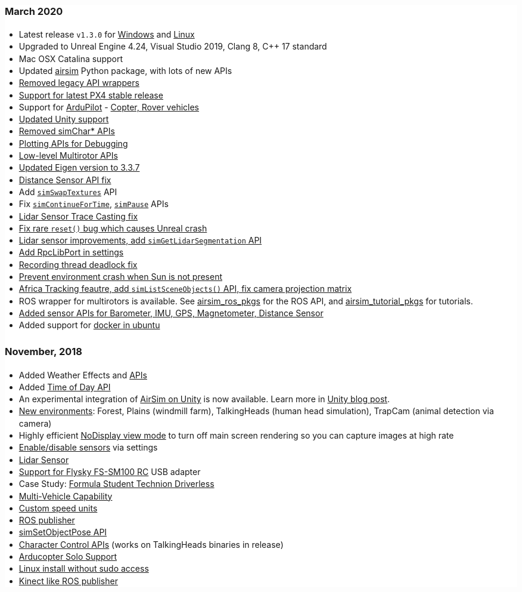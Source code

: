 ### March 2020

* Latest release `v1.3.0` for [Windows](https://github.com/microsoft/AirSim/releases/tag/v1.3.0-Windows) and [Linux](https://github.com/microsoft/AirSim/releases/tag/v1.3.0-linux)
* Upgraded to Unreal Engine 4.24, Visual Studio 2019, Clang 8, C++ 17 standard
* Mac OSX Catalina support
* Updated [airsim](https://pypi.org/project/airsim/) Python package, with lots of new APIs
* [Removed legacy API wrappers](https://github.com/microsoft/AirSim/pull/2494)
* [Support for latest PX4 stable release](px4_setup.md)
* Support for [ArduPilot](https://ardupilot.org/ardupilot/) - [Copter, Rover vehicles](https://ardupilot.org/dev/docs/sitl-with-airsim.html)
* [Updated Unity support](Unity.md)
* [Removed simChar* APIs](https://github.com/microsoft/AirSim/pull/2493)
* [Plotting APIs for Debugging](https://github.com/microsoft/AirSim/pull/2304)
* [Low-level Multirotor APIs](https://github.com/microsoft/AirSim/pull/2297)
* [Updated Eigen version to 3.3.7](https://github.com/microsoft/AirSim/pull/2325)
* [Distance Sensor API fix](https://github.com/microsoft/AirSim/pull/2403)
* Add [`simSwapTextures`](retexturing.md) API
* Fix [`simContinueForTime`](https://github.com/microsoft/AirSim/pull/2299), [`simPause`](https://github.com/microsoft/AirSim/pull/2292) APIs
* [Lidar Sensor Trace Casting fix](https://github.com/microsoft/AirSim/pull/2143)
* [Fix rare `reset()` bug which causes Unreal crash](https://github.com/microsoft/AirSim/pull/2146)
* [Lidar sensor improvements, add `simGetLidarSegmentation` API](https://github.com/microsoft/AirSim/pull/2011)
* [Add RpcLibPort in settings](https://github.com/microsoft/AirSim/pull/2185)
* [Recording thread deadlock fix](https://github.com/microsoft/AirSim/pull/1695)
* [Prevent environment crash when Sun is not present](https://github.com/microsoft/AirSim/pull/2147)
* [Africa Tracking feautre, add `simListSceneObjects()` API, fix camera projection matrix](https://github.com/microsoft/AirSim/pull/1959)
* ROS wrapper for multirotors is available. See [airsim_ros_pkgs](airsim_ros_pkgs.md) for the ROS API, and [airsim_tutorial_pkgs](airsim_tutorial_pkgs.md) for tutorials.
* [Added sensor APIs for Barometer, IMU, GPS, Magnetometer, Distance Sensor](sensors.md)
* Added support for [docker in ubuntu](docker_ubuntu.md)

### November, 2018
* Added Weather Effects and [APIs](apis.md#weather-apis)
* Added [Time of Day API](apis.md#time-of-day-api)
* An experimental integration of [AirSim on Unity](https://cosysgit.uantwerpen.be/sensorsimulation/airsim/-/tree/master/Unity) is now available. Learn more in [Unity blog post](https://blogs.unity3d.com/2018/11/14/airsim-on-unity-experiment-with-autonomous-vehicle-simulation). 
* [New environments](https://github.com/Microsoft/AirSim/releases/tag/v1.2.1): Forest, Plains (windmill farm), TalkingHeads (human head simulation), TrapCam (animal detection via camera)
* Highly efficient [NoDisplay view mode](settings.md#viewmode) to turn off main screen rendering so you can capture images at high rate
* [Enable/disable sensors](https://github.com/Microsoft/AirSim/pull/1479) via settings
* [Lidar Sensor](lidar.md)
* [Support for Flysky FS-SM100 RC](https://github.com/Microsoft/AirSim/commit/474214364676b6631c01b3ed79d00c83ba5bccf5) USB adapter
* Case Study: [Formula Student Technion Driverless](https://github.com/Microsoft/AirSim/wiki/technion)
* [Multi-Vehicle Capability](multi_vehicle.md)
* [Custom speed units](https://github.com/Microsoft/AirSim/pull/1181)
* [ROS publisher](https://github.com/Microsoft/AirSim/pull/1135)
* [simSetObjectPose API](https://github.com/Microsoft/AirSim/pull/1161)
* [Character Control APIs](https://cosysgit.uantwerpen.be/sensorsimulation/airsim/-/tree/master/PythonClient/airsim/client.py#L137) (works on TalkingHeads binaries in release)
* [Arducopter Solo Support](https://github.com/Microsoft/AirSim/pull/1387)
* [Linux install without sudo access](https://github.com/Microsoft/AirSim/pull/1434)
* [Kinect like ROS publisher](https://github.com/Microsoft/AirSim/pull/1298)
